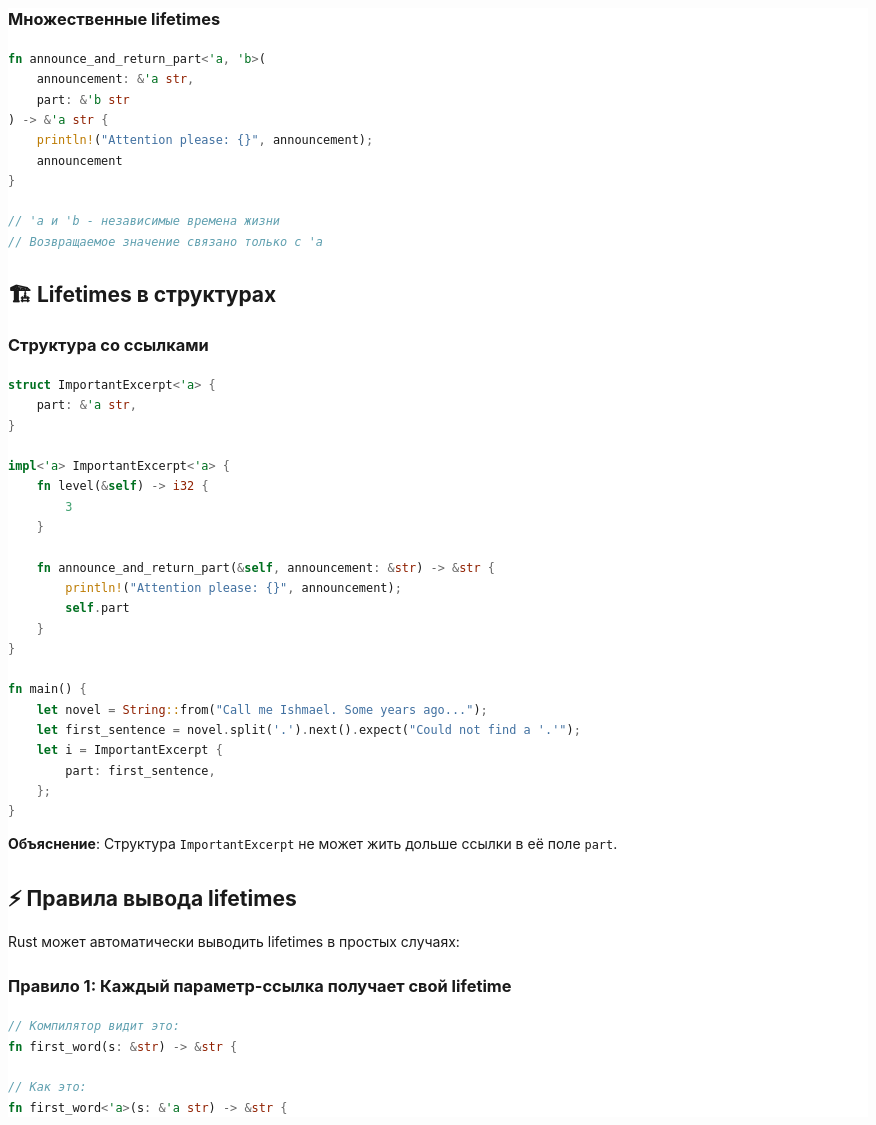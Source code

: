 ### Множественные lifetimes
```rust
fn announce_and_return_part<'a, 'b>(
    announcement: &'a str, 
    part: &'b str
) -> &'a str {
    println!("Attention please: {}", announcement);
    announcement
}

// 'a и 'b - независимые времена жизни
// Возвращаемое значение связано только с 'a
```

## 🏗️ Lifetimes в структурах

### Структура со ссылками
```rust
struct ImportantExcerpt<'a> {
    part: &'a str,
}

impl<'a> ImportantExcerpt<'a> {
    fn level(&self) -> i32 {
        3
    }
    
    fn announce_and_return_part(&self, announcement: &str) -> &str {
        println!("Attention please: {}", announcement);
        self.part
    }
}

fn main() {
    let novel = String::from("Call me Ishmael. Some years ago...");
    let first_sentence = novel.split('.').next().expect("Could not find a '.'");
    let i = ImportantExcerpt {
        part: first_sentence,
    };
}
```

**Объяснение**: Структура `ImportantExcerpt` не может жить дольше ссылки в её поле `part`.

## ⚡ Правила вывода lifetimes

Rust может автоматически выводить lifetimes в простых случаях:

### Правило 1: Каждый параметр-ссылка получает свой lifetime
```rust
// Компилятор видит это:
fn first_word(s: &str) -> &str {

// Как это:
fn first_word<'a>(s: &'a str) -> &str {
```
